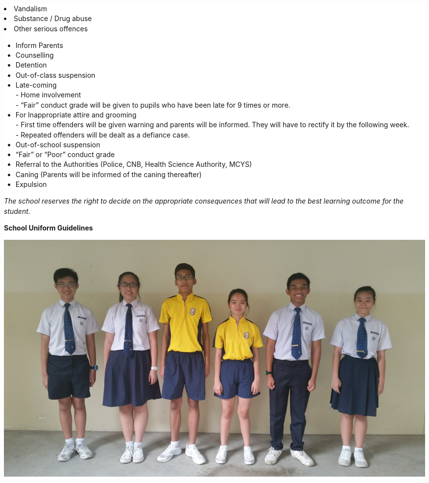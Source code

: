 <li>Vandalism</li>
<li>Substance / Drug abuse</li>
<li>Other serious offences</li>
</ul>
</td>
<td style="width: 274.4px;">
<ul>
<li>Inform Parents</li>
<li>Counselling</li>
<li>Detention</li>
<li>Out-of-class suspension</li>
<li>Late-coming<br>- Home involvement<br>- “Fair” conduct grade will be given to pupils who have been late for 9 times or more.</li>
<li>For Inappropriate attire and grooming<br>- First time offenders will be given warning and parents will be informed. They will have to rectify it by the following week.<br>- Repeated offenders will be dealt as a defiance case.</li>
<li>Out-of-school suspension</li>
<li>“Fair” or “Poor” conduct grade</li>
<li>Referral to the Authorities (Police, CNB, Health Science Authority, MCYS)</li>
<li>Caning (Parents will be informed of the caning thereafter)</li>
<li>Expulsion</li>
</ul>
</td>
</tr>
</tbody>
</table>
<p><em>The school reserves the right to decide on the appropriate consequences that will lead to the best learning outcome for the student.</em></p>
<p><strong>School Uniform Guidelines</strong></p>

![](/images/standard%20uniform.jpg)